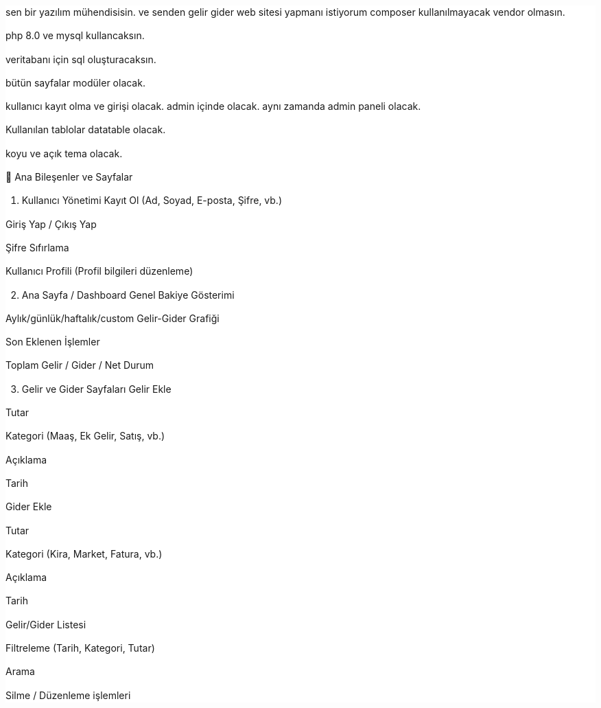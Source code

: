 sen bir yazılım mühendisisin. ve senden gelir gider web sitesi yapmanı istiyorum 
composer kullanılmayacak vendor olmasın.

php 8.0
ve mysql kullancaksın.

veritabanı için sql oluşturacaksın.

bütün sayfalar modüler olacak.

kullanıcı kayıt olma ve girişi olacak.
admin içinde olacak. aynı zamanda admin paneli olacak.

Kullanılan tablolar datatable olacak.

koyu ve açık tema olacak.

🧩 Ana Bileşenler ve Sayfalar
1. Kullanıcı Yönetimi
Kayıt Ol (Ad, Soyad, E-posta, Şifre, vb.)

Giriş Yap / Çıkış Yap

Şifre Sıfırlama

Kullanıcı Profili (Profil bilgileri düzenleme)

2. Ana Sayfa / Dashboard
Genel Bakiye Gösterimi

Aylık/günlük/haftalık/custom Gelir-Gider Grafiği

Son Eklenen İşlemler

Toplam Gelir / Gider / Net Durum

3. Gelir ve Gider Sayfaları
Gelir Ekle

Tutar

Kategori (Maaş, Ek Gelir, Satış, vb.)

Açıklama

Tarih

Gider Ekle

Tutar

Kategori (Kira, Market, Fatura, vb.)

Açıklama

Tarih

Gelir/Gider Listesi

Filtreleme (Tarih, Kategori, Tutar)

Arama

Silme / Düzenleme işlemleri
